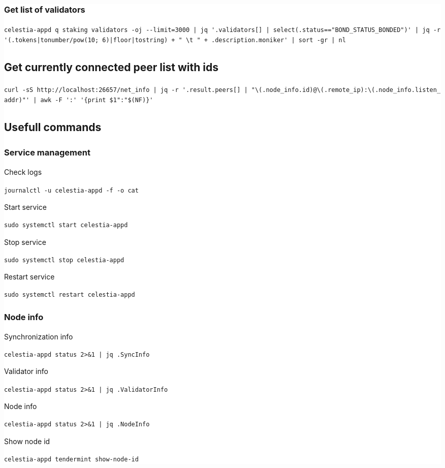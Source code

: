### Get list of validators
```
celestia-appd q staking validators -oj --limit=3000 | jq '.validators[] | select(.status=="BOND_STATUS_BONDED")' | jq -r '(.tokens|tonumber/pow(10; 6)|floor|tostring) + " \t " + .description.moniker' | sort -gr | nl
```

## Get currently connected peer list with ids
```
curl -sS http://localhost:26657/net_info | jq -r '.result.peers[] | "\(.node_info.id)@\(.remote_ip):\(.node_info.listen_addr)"' | awk -F ':' '{print $1":"$(NF)}'
```

## Usefull commands
### Service management
Check logs
```
journalctl -u celestia-appd -f -o cat
```

Start service
```
sudo systemctl start celestia-appd
```

Stop service
```
sudo systemctl stop celestia-appd
```

Restart service
```
sudo systemctl restart celestia-appd
```

### Node info
Synchronization info
```
celestia-appd status 2>&1 | jq .SyncInfo
```

Validator info
```
celestia-appd status 2>&1 | jq .ValidatorInfo
```

Node info
```
celestia-appd status 2>&1 | jq .NodeInfo
```

Show node id
```
celestia-appd tendermint show-node-id
```
